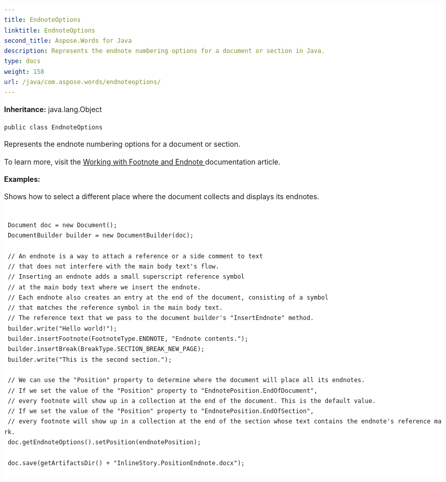 ```yaml
---
title: EndnoteOptions
linktitle: EndnoteOptions
second_title: Aspose.Words for Java
description: Represents the endnote numbering options for a document or section in Java.
type: docs
weight: 158
url: /java/com.aspose.words/endnoteoptions/
---
```


**Inheritance:**
java.lang.Object
```
public class EndnoteOptions
```

Represents the endnote numbering options for a document or section.

To learn more, visit the [ Working with Footnote and Endnote ][Working with Footnote and Endnote] documentation article.

 **Examples:** 

Shows how to select a different place where the document collects and displays its endnotes.

```

 Document doc = new Document();
 DocumentBuilder builder = new DocumentBuilder(doc);

 // An endnote is a way to attach a reference or a side comment to text
 // that does not interfere with the main body text's flow.
 // Inserting an endnote adds a small superscript reference symbol
 // at the main body text where we insert the endnote.
 // Each endnote also creates an entry at the end of the document, consisting of a symbol
 // that matches the reference symbol in the main body text.
 // The reference text that we pass to the document builder's "InsertEndnote" method.
 builder.write("Hello world!");
 builder.insertFootnote(FootnoteType.ENDNOTE, "Endnote contents.");
 builder.insertBreak(BreakType.SECTION_BREAK_NEW_PAGE);
 builder.write("This is the second section.");

 // We can use the "Position" property to determine where the document will place all its endnotes.
 // If we set the value of the "Position" property to "EndnotePosition.EndOfDocument",
 // every footnote will show up in a collection at the end of the document. This is the default value.
 // If we set the value of the "Position" property to "EndnotePosition.EndOfSection",
 // every footnote will show up in a collection at the end of the section whose text contains the endnote's reference mark.
 doc.getEndnoteOptions().setPosition(endnotePosition);

 doc.save(getArtifactsDir() + "InlineStory.PositionEndnote.docx");
 
```


[Working with Footnote and Endnote]: https://docs.aspose.com/words/java/working-with-footnote-and-endnote/